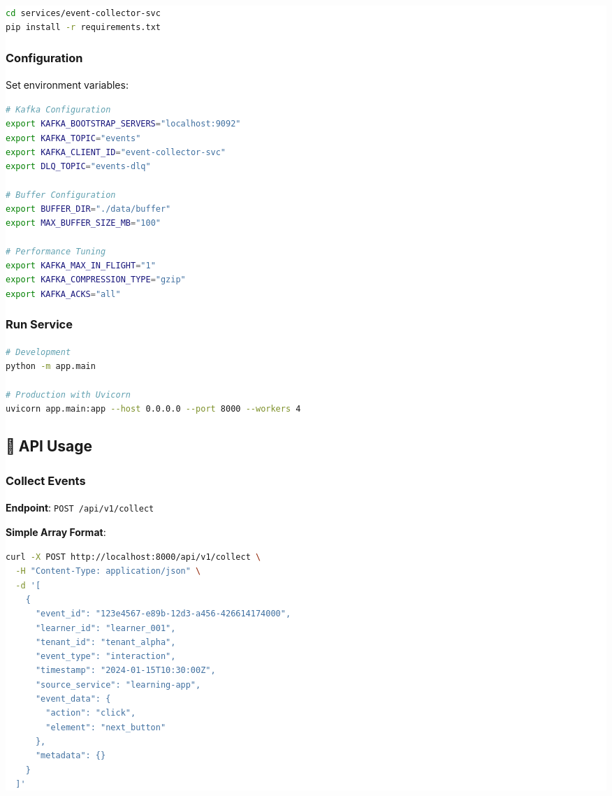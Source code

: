 ```bash
cd services/event-collector-svc
pip install -r requirements.txt
```

### Configuration

Set environment variables:

```bash
# Kafka Configuration
export KAFKA_BOOTSTRAP_SERVERS="localhost:9092"
export KAFKA_TOPIC="events"
export KAFKA_CLIENT_ID="event-collector-svc"
export DLQ_TOPIC="events-dlq"

# Buffer Configuration
export BUFFER_DIR="./data/buffer"
export MAX_BUFFER_SIZE_MB="100"

# Performance Tuning
export KAFKA_MAX_IN_FLIGHT="1"
export KAFKA_COMPRESSION_TYPE="gzip"
export KAFKA_ACKS="all"
```

### Run Service

```bash
# Development
python -m app.main

# Production with Uvicorn
uvicorn app.main:app --host 0.0.0.0 --port 8000 --workers 4
```

## 📝 API Usage

### Collect Events

**Endpoint**: `POST /api/v1/collect`

**Simple Array Format**:

```bash
curl -X POST http://localhost:8000/api/v1/collect \
  -H "Content-Type: application/json" \
  -d '[
    {
      "event_id": "123e4567-e89b-12d3-a456-426614174000",
      "learner_id": "learner_001",
      "tenant_id": "tenant_alpha",
      "event_type": "interaction",
      "timestamp": "2024-01-15T10:30:00Z",
      "source_service": "learning-app",
      "event_data": {
        "action": "click",
        "element": "next_button"
      },
      "metadata": {}
    }
  ]'
```
